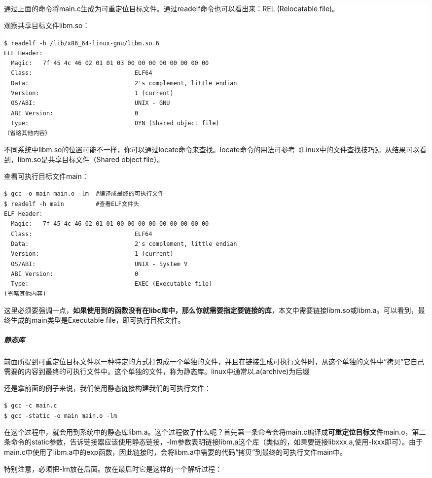 通过上面的命令将main.c生成为可重定位目标文件。通过readelf命令也可以看出来：REL (Relocatable file)。

观察共享目标文件libm.so：

```text
$ readelf -h /lib/x86_64-linux-gnu/libm.so.6
ELF Header:
  Magic:   7f 45 4c 46 02 01 01 03 00 00 00 00 00 00 00 00 
  Class:                             ELF64
  Data:                              2's complement, little endian
  Version:                           1 (current)
  OS/ABI:                            UNIX - GNU
  ABI Version:                       0
  Type:                              DYN (Shared object file)
（省略其他内容）
```

不同系统中libm.so的位置可能不一样，你可以通过locate命令来查找。locate命令的用法可参考《[Linux中的文件查找技巧](https://link.zhihu.com/?target=https%3A//www.yanbinghu.com/2018/11/24/18359.html)》。从结果可以看到，libm.so是共享目标文件（Shared object file）。

查看可执行目标文件main：

```text
$ gcc -o main main.o -lm  #编译成最终的可执行文件
$ readelf -h main         #查看ELF文件头
ELF Header:
  Magic:   7f 45 4c 46 02 01 01 00 00 00 00 00 00 00 00 00 
  Class:                             ELF64
  Data:                              2's complement, little endian
  Version:                           1 (current)
  OS/ABI:                            UNIX - System V
  ABI Version:                       0
  Type:                              EXEC (Executable file)
(省略其他内容)
```

这里必须要强调一点，**如果使用到的函数没有在libc库中，那么你就需要指定要链接的库**，本文中需要链接libm.so或libm.a。可以看到，最终生成的main类型是Executable file，即可执行目标文件。



##### 静态库

前面所提到可重定位目标文件以一种特定的方式打包成一个单独的文件，并且在链接生成可执行文件时，从这个单独的文件中“拷贝”它自己需要的内容到最终的可执行文件中。这个单独的文件，称为静态库。linux中通常以.a(archive)为后缀

还是拿前面的例子来说，我们使用静态链接构建我们的可执行文件：

```text
$ gcc -c main.c
$ gcc -static -o main main.o -lm
```

在这个过程中，就会用到系统中的静态库libm.a。这个过程做了什么呢？首先第一条命令会将main.c编译成**可重定位目标文件**main.o，第二条命令的static参数，告诉链接器应该使用静态链接，-lm参数表明链接libm.a这个库（类似的，如果要链接libxxx.a,使用-lxxx即可）。由于main.c中使用了libm.a中的exp函数，因此链接时，会将libm.a中需要的代码“拷贝”到最终的可执行文件main中。

特别注意，必须把-lm放在后面。放在最后时它是这样的一个解析过程：
